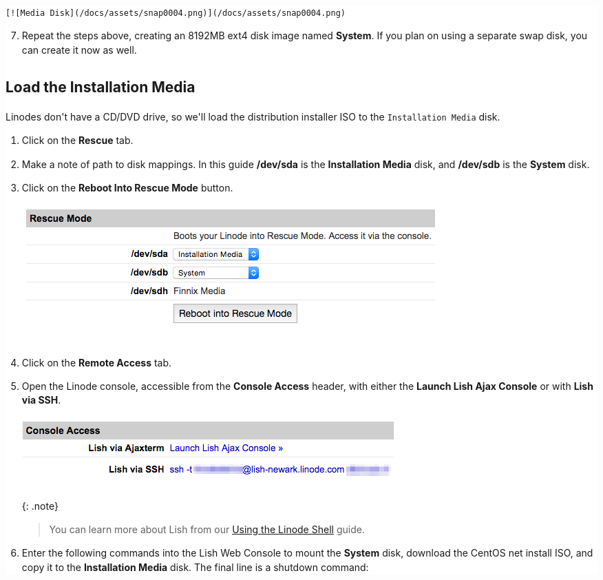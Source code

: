     [![Media Disk](/docs/assets/snap0004.png)](/docs/assets/snap0004.png)

7.  Repeat the steps above, creating an 8192MB ext4 disk image named **System**. If you plan on using a separate swap disk, you can create it now as well.

## Load the Installation Media

Linodes don't have a CD/DVD drive, so we'll load the distribution installer ISO to the `Installation Media` disk.

1.  Click on the **Rescue** tab.
2.  Make a note of path to disk mappings. In this guide **/dev/sda** is the **Installation Media** disk, and **/dev/sdb** is the **System** disk.
3.  Click on the **Reboot Into Rescue Mode** button.

    [![Rescue Mode](/docs/assets/snap0006.png)](/docs/assets/snap0006.png)

4.  Click on the **Remote Access** tab.
5.  Open the Linode console, accessible from the **Console Access** header, with either the **Launch Lish Ajax Console** or with **Lish via SSH**.

    [![Launch Lish](/docs/assets/snap0007.png)](/docs/assets/snap0007.png)
    
    {: .note}
    > You can learn more about Lish from our [Using the Linode Shell](https://www.linode.com/docs/networking/using-the-linode-shell-lish) guide.
    
6.  Enter the following commands into the Lish Web Console to mount the **System** disk, download the CentOS net install ISO, and copy it to the **Installation Media** disk. The final line is a shutdown command:
